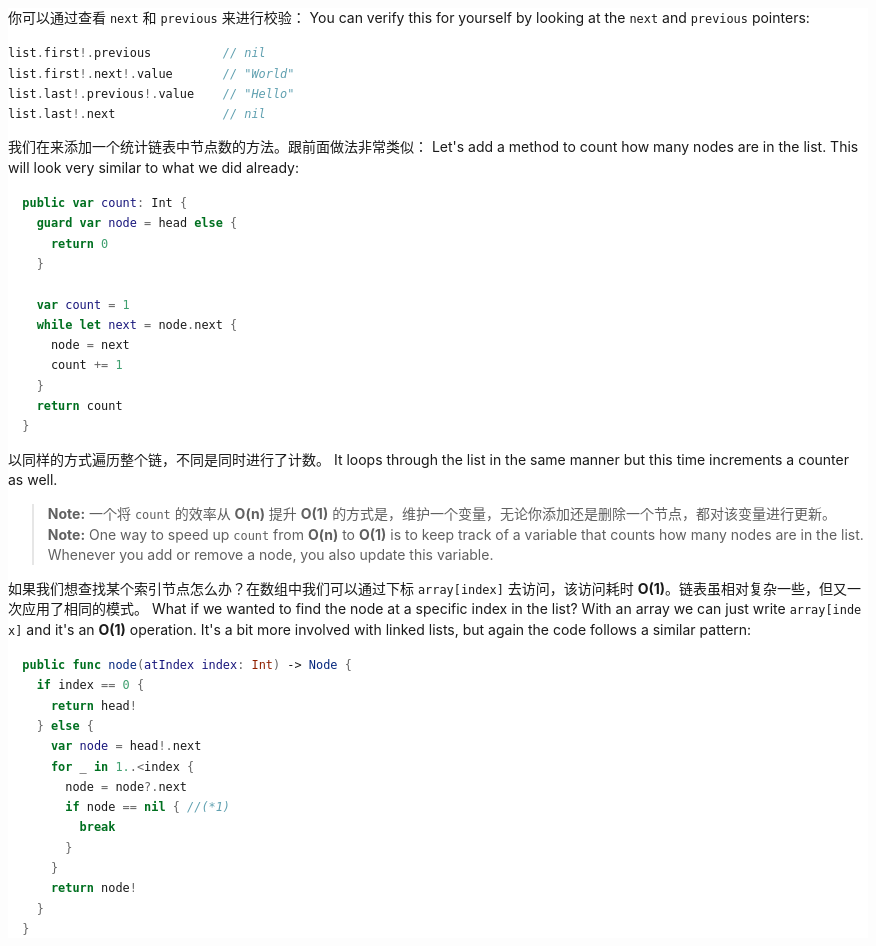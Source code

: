 你可以通过查看 `next` 和 `previous` 来进行校验：
You can verify this for yourself by looking at the `next` and `previous` pointers:

```swift
list.first!.previous          // nil
list.first!.next!.value       // "World"
list.last!.previous!.value    // "Hello"
list.last!.next               // nil
```

我们在来添加一个统计链表中节点数的方法。跟前面做法非常类似：
Let's add a method to count how many nodes are in the list. This will look very similar to what we did already:

```swift
  public var count: Int {
    guard var node = head else {
      return 0
    }
  
    var count = 1
    while let next = node.next {
      node = next
      count += 1
    }
    return count
  }
```

以同样的方式遍历整个链，不同是同时进行了计数。
It loops through the list in the same manner but this time increments a counter as well.

> **Note:** 一个将 `count` 的效率从 **O(n)** 提升 **O(1)** 的方式是，维护一个变量，无论你添加还是删除一个节点，都对该变量进行更新。
> **Note:** One way to speed up `count` from **O(n)** to **O(1)** is to keep track of a variable that counts how many nodes are in the list. Whenever you add or remove a node, you also update this variable.

如果我们想查找某个索引节点怎么办？在数组中我们可以通过下标 `array[index]` 去访问，该访问耗时 **O(1)**。链表虽相对复杂一些，但又一次应用了相同的模式。
What if we wanted to find the node at a specific index in the list? With an array we can just write `array[index]` and it's an **O(1)** operation. It's a bit more involved with linked lists, but again the code follows a similar pattern:

```swift
  public func node(atIndex index: Int) -> Node {
    if index == 0 {
      return head!
    } else {
      var node = head!.next
      for _ in 1..<index {
        node = node?.next
        if node == nil { //(*1)
          break
        }
      }
      return node!
    }
  }
```
